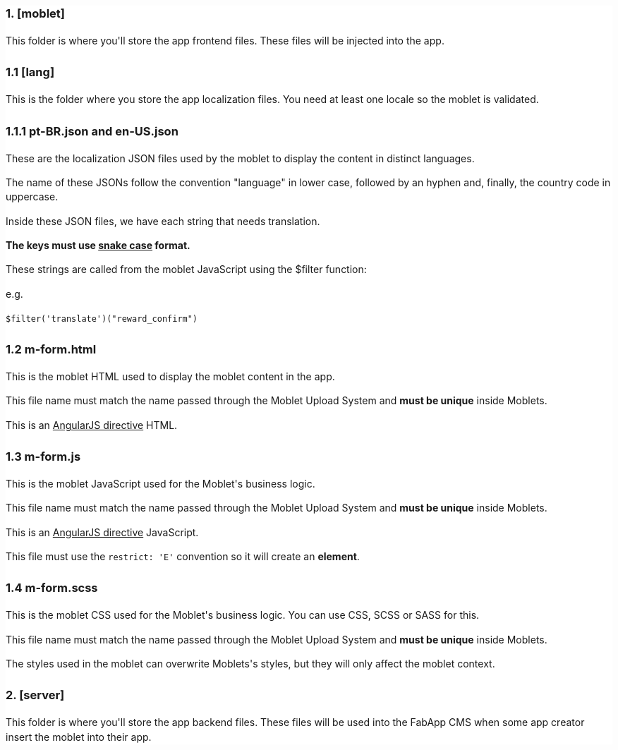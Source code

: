 ### 1. [moblet]
This folder is where you'll store the app frontend files. These files will be injected into the app.

### 1.1 [lang]
This is the folder where you store the app localization files. You need at least one locale so the moblet is validated.

### 1.1.1 pt-BR.json and en-US.json
These are the localization JSON files used by the moblet to display the content in distinct languages.

The name of these JSONs follow the convention "language" in lower case, followed by an hyphen and, finally, the country code in uppercase.

Inside these JSON files, we have each string that needs translation.

**The keys must use [snake case] format.**

 These strings are called from the moblet JavaScript using the $filter function:

e.g.

```
$filter('translate')("reward_confirm")
```

### 1.2 m-form.html
This is the moblet HTML used to display the moblet content in the app.

This file name must match the name passed through the Moblet Upload System and **must be unique** inside Moblets.

This is an [AngularJS directive](https://docs.angularjs.org/guide/directive) HTML.

### 1.3 m-form.js
This is the moblet JavaScript used for the Moblet's business logic.

This file name must match the name passed through the Moblet Upload System and **must be unique** inside Moblets.

This is an [AngularJS directive](https://docs.angularjs.org/guide/directive) JavaScript.

This file must use the ```restrict: 'E'``` convention so it will create an **element**.

### 1.4 m-form.scss
This is the moblet CSS used for the Moblet's business logic. You can use CSS, SCSS or SASS for this.

This file name must match the name passed through the Moblet Upload System and **must be unique** inside Moblets.

The styles used in the moblet can overwrite Moblets's styles, but they will only affect the moblet context.

### 2. [server]
This folder is where you'll store the app backend files. These files will be used into the FabApp CMS when some app creator insert the moblet into their app.


[MIME types]: https://www.iana.org/assignments/media-types/media-types.xhtml
[snake case]: https://en.wikipedia.org/wiki/Snake_case
[NodeJs]: https://nodejs.org/en/
[Jasmine]: http://jasmine.github.io/2.4/introduction.html